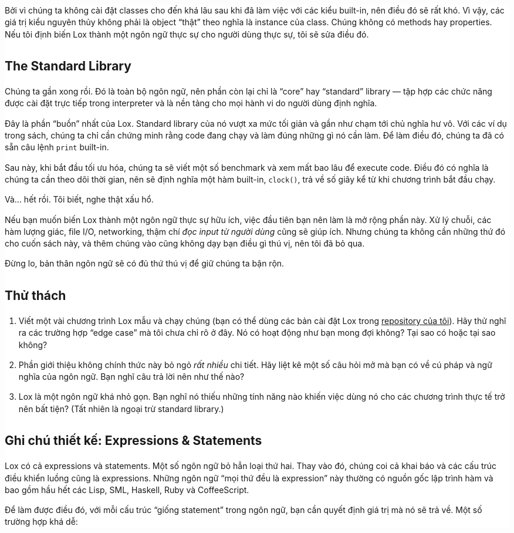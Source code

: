 Bởi vì chúng ta không cài đặt classes cho đến khá lâu sau khi đã làm việc với các kiểu built-in, nên điều đó sẽ rất khó. Vì vậy, các giá trị kiểu nguyên thủy không phải là object “thật” theo nghĩa là instance của class. Chúng không có methods hay properties. Nếu tôi định biến Lox thành một ngôn ngữ thực sự cho người dùng thực sự, tôi sẽ sửa điều đó.

## The Standard Library

Chúng ta gần xong rồi. Đó là toàn bộ ngôn ngữ, nên phần còn lại chỉ là “core” hay “standard” library — tập hợp các chức năng được cài đặt trực tiếp trong interpreter và là nền tảng cho mọi hành vi do người dùng định nghĩa.

Đây là phần “buồn” nhất của Lox. Standard library của nó vượt xa mức tối giản và gần như chạm tới chủ nghĩa hư vô. Với các ví dụ trong sách, chúng ta chỉ cần chứng minh rằng code đang chạy và làm đúng những gì nó cần làm. Để làm điều đó, chúng ta đã có sẵn câu lệnh `print` built-in.

Sau này, khi bắt đầu tối ưu hóa, chúng ta sẽ viết một số benchmark và xem mất bao lâu để execute code. Điều đó có nghĩa là chúng ta cần theo dõi thời gian, nên sẽ định nghĩa một hàm built-in, `clock()`, trả về số giây kể từ khi chương trình bắt đầu chạy.

Và… hết rồi. Tôi biết, nghe thật xấu hổ.

Nếu bạn muốn biến Lox thành một ngôn ngữ thực sự hữu ích, việc đầu tiên bạn nên làm là mở rộng phần này. Xử lý chuỗi, các hàm lượng giác, file I/O, networking, thậm chí *đọc input từ người dùng* cũng sẽ giúp ích. Nhưng chúng ta không cần những thứ đó cho cuốn sách này, và thêm chúng vào cũng không dạy bạn điều gì thú vị, nên tôi đã bỏ qua.

Đừng lo, bản thân ngôn ngữ sẽ có đủ thứ thú vị để giữ chúng ta bận rộn.


<div class="challenges">

## Thử thách

1. Viết một vài chương trình Lox mẫu và chạy chúng (bạn có thể dùng các bản cài đặt Lox trong [repository của tôi](https://github.com/munificent/craftinginterpreters)). Hãy thử nghĩ ra các trường hợp “edge case” mà tôi chưa chỉ rõ ở đây. Nó có hoạt động như bạn mong đợi không? Tại sao có hoặc tại sao không?

2. Phần giới thiệu không chính thức này bỏ ngỏ *rất nhiều* chi tiết. Hãy liệt kê một số câu hỏi mở mà bạn có về cú pháp và ngữ nghĩa của ngôn ngữ. Bạn nghĩ câu trả lời nên như thế nào?

3. Lox là một ngôn ngữ khá nhỏ gọn. Bạn nghĩ nó thiếu những tính năng nào khiến việc dùng nó cho các chương trình thực tế trở nên bất tiện? (Tất nhiên là ngoại trừ standard library.)

</div>

<div class="design-note">

## Ghi chú thiết kế: Expressions & Statements

Lox có cả expressions và statements. Một số ngôn ngữ bỏ hẳn loại thứ hai. Thay vào đó, chúng coi cả khai báo và các cấu trúc điều khiển luồng cũng là expressions. Những ngôn ngữ “mọi thứ đều là expression” này thường có nguồn gốc lập trình hàm và bao gồm hầu hết các Lisp, SML, Haskell, Ruby và CoffeeScript.

Để làm được điều đó, với mỗi cấu trúc “giống statement” trong ngôn ngữ, bạn cần quyết định giá trị mà nó sẽ trả về. Một số trường hợp khá dễ:
